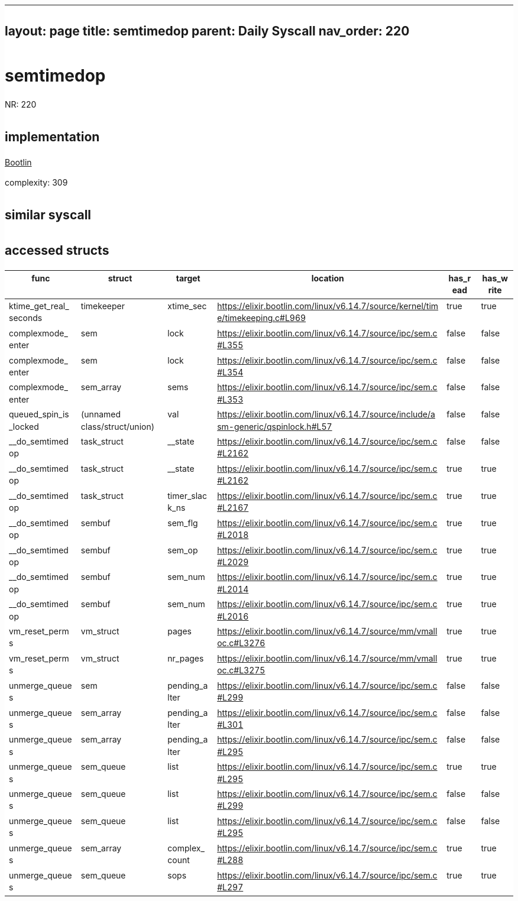 
---
layout: page
title: semtimedop
parent: Daily Syscall
nav_order: 220
---
        

# semtimedop
NR: 220

## implementation
[Bootlin](https://elixir.bootlin.com/linux/v6.14.7/source/ipc/sem.c#L2268)

complexity: 309


## similar syscall


## accessed structs

|func|struct|target|location|has_read|has_write|
|--|--|--|--|--|--|
|ktime_get_real_seconds|timekeeper|xtime_sec|https://elixir.bootlin.com/linux/v6.14.7/source/kernel/time/timekeeping.c#L969|true|true|
|complexmode_enter|sem|lock|https://elixir.bootlin.com/linux/v6.14.7/source/ipc/sem.c#L355|false|false|
|complexmode_enter|sem|lock|https://elixir.bootlin.com/linux/v6.14.7/source/ipc/sem.c#L354|false|false|
|complexmode_enter|sem_array|sems|https://elixir.bootlin.com/linux/v6.14.7/source/ipc/sem.c#L353|false|false|
|queued_spin_is_locked|(unnamed class/struct/union)|val|https://elixir.bootlin.com/linux/v6.14.7/source/include/asm-generic/qspinlock.h#L57|false|false|
|__do_semtimedop|task_struct|__state|https://elixir.bootlin.com/linux/v6.14.7/source/ipc/sem.c#L2162|false|false|
|__do_semtimedop|task_struct|__state|https://elixir.bootlin.com/linux/v6.14.7/source/ipc/sem.c#L2162|true|true|
|__do_semtimedop|task_struct|timer_slack_ns|https://elixir.bootlin.com/linux/v6.14.7/source/ipc/sem.c#L2167|true|true|
|__do_semtimedop|sembuf|sem_flg|https://elixir.bootlin.com/linux/v6.14.7/source/ipc/sem.c#L2018|true|true|
|__do_semtimedop|sembuf|sem_op|https://elixir.bootlin.com/linux/v6.14.7/source/ipc/sem.c#L2029|true|true|
|__do_semtimedop|sembuf|sem_num|https://elixir.bootlin.com/linux/v6.14.7/source/ipc/sem.c#L2014|true|true|
|__do_semtimedop|sembuf|sem_num|https://elixir.bootlin.com/linux/v6.14.7/source/ipc/sem.c#L2016|true|true|
|vm_reset_perms|vm_struct|pages|https://elixir.bootlin.com/linux/v6.14.7/source/mm/vmalloc.c#L3276|true|true|
|vm_reset_perms|vm_struct|nr_pages|https://elixir.bootlin.com/linux/v6.14.7/source/mm/vmalloc.c#L3275|true|true|
|unmerge_queues|sem|pending_alter|https://elixir.bootlin.com/linux/v6.14.7/source/ipc/sem.c#L299|false|false|
|unmerge_queues|sem_array|pending_alter|https://elixir.bootlin.com/linux/v6.14.7/source/ipc/sem.c#L301|false|false|
|unmerge_queues|sem_array|pending_alter|https://elixir.bootlin.com/linux/v6.14.7/source/ipc/sem.c#L295|false|false|
|unmerge_queues|sem_queue|list|https://elixir.bootlin.com/linux/v6.14.7/source/ipc/sem.c#L295|true|true|
|unmerge_queues|sem_queue|list|https://elixir.bootlin.com/linux/v6.14.7/source/ipc/sem.c#L299|false|false|
|unmerge_queues|sem_queue|list|https://elixir.bootlin.com/linux/v6.14.7/source/ipc/sem.c#L295|false|false|
|unmerge_queues|sem_array|complex_count|https://elixir.bootlin.com/linux/v6.14.7/source/ipc/sem.c#L288|true|true|
|unmerge_queues|sem_queue|sops|https://elixir.bootlin.com/linux/v6.14.7/source/ipc/sem.c#L297|true|true|
